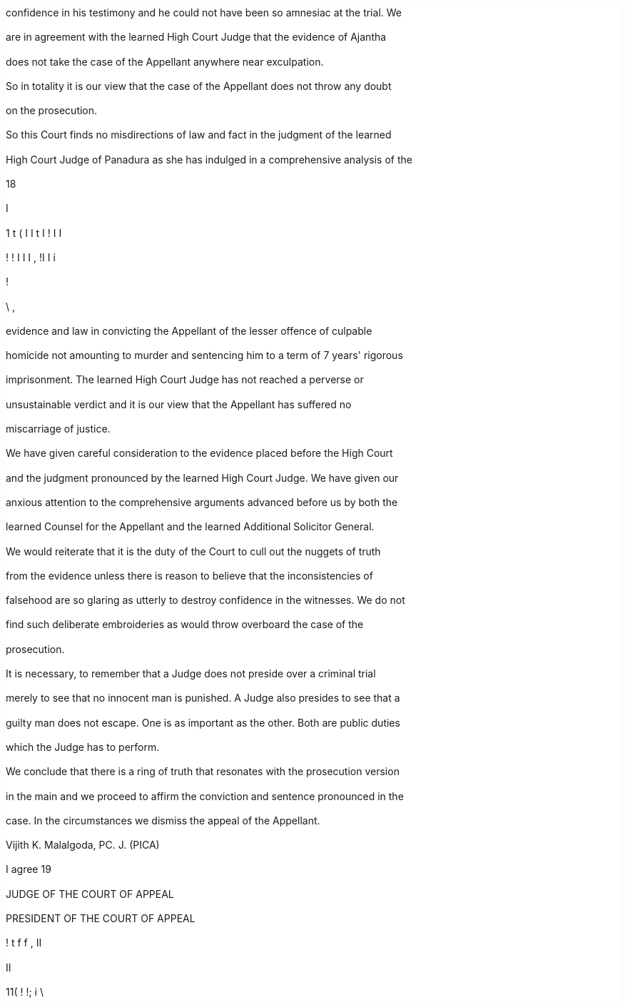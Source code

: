 confidence in his testimony and he could not have been so amnesiac at the trial. We

are in agreement with the learned High Court Judge that the evidence of Ajantha

does not take the case of the Appellant anywhere near exculpation.

So in totality it is our view that the case of the Appellant does not throw any doubt

on the prosecution.

So this Court finds no misdirections of law and fact in the judgment of the learned

High Court Judge of Panadura as she has indulged in a comprehensive analysis of the

18

I

1 t ( I I t I ! I I

! ! I I I , !I I i

!

\ ,

evidence and law in convicting the Appellant of the lesser offence of culpable

homicide not amounting to murder and sentencing him to a term of 7 years' rigorous

imprisonment. The learned High Court Judge has not reached a perverse or

unsustainable verdict and it is our view that the Appellant has suffered no

miscarriage of justice.

We have given careful consideration to the evidence placed before the High Court

and the judgment pronounced by the learned High Court Judge. We have given our

anxious attention to the comprehensive arguments advanced before us by both the

learned Counsel for the Appellant and the learned Additional Solicitor General.

We would reiterate that it is the duty of the Court to cull out the nuggets of truth

from the evidence unless there is reason to believe that the inconsistencies of

falsehood are so glaring as utterly to destroy confidence in the witnesses. We do not

find such deliberate embroideries as would throw overboard the case of the

prosecution.

It is necessary, to remember that a Judge does not preside over a criminal trial

merely to see that no innocent man is punished. A Judge also presides to see that a

guilty man does not escape. One is as important as the other. Both are public duties

which the Judge has to perform.

We conclude that there is a ring of truth that resonates with the prosecution version

in the main and we proceed to affirm the conviction and sentence pronounced in the

case. In the circumstances we dismiss the appeal of the Appellant.

Vijith K. Malalgoda, PC. J. (PICA)

I agree 19

JUDGE OF THE COURT OF APPEAL

PRESIDENT OF THE COURT OF APPEAL

! t f f , II

II

11( ! !; i \